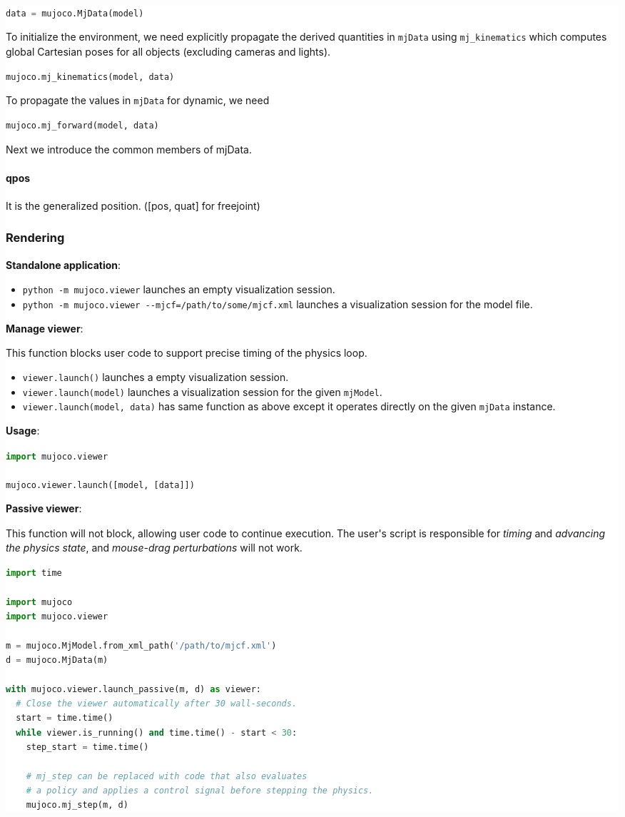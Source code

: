 ```py
data = mujoco.MjData(model)
```

To initialize the environment, we need explicitly propagate the derived quantities in `mjData` using `mj_kinematics` which computes global Cartesian poses for all objects (excluding cameras and lights).

```py
mujoco.mj_kinematics(model, data)
```

To propagate the values in `mjData` for dynamic, we need

```py
mujoco.mj_forward(model, data)
```

Next we introduce the common members of mjData.

#### qpos

It is the generalized position. ([pos, quat] for freejoint)

### Rendering

**Standalone application**:

- `python -m mujoco.viewer` launches an empty visualization session.
- `python -m mujoco.viewer --mjcf=/path/to/some/mjcf.xml` launches a visualization session for the model file.

**Manage viewer**:

This function blocks user code to support precise timing of the physics loop.

- `viewer.launch()` launches a empty visualization session.
- `viewer.launch(model)` launches a visualization session for the given `mjModel`.
- `viewer.launch(model, data)` has same function as above except it operates directly on the given `mjData` instance.

**Usage**:

```py
import mujoco.viewer

mujoco.viewer.launch([model, [data]])
```

**Passive viewer**:

This function will not block, allowing user code to continue execution. The user's script is responsible for *timing* and *advancing the physics state*, and *mouse-drag perturbations* will not work.

```py
import time

import mujoco
import mujoco.viewer

m = mujoco.MjModel.from_xml_path('/path/to/mjcf.xml')
d = mujoco.MjData(m)

with mujoco.viewer.launch_passive(m, d) as viewer:
  # Close the viewer automatically after 30 wall-seconds.
  start = time.time()
  while viewer.is_running() and time.time() - start < 30:
    step_start = time.time()

    # mj_step can be replaced with code that also evaluates
    # a policy and applies a control signal before stepping the physics.
    mujoco.mj_step(m, d)
```